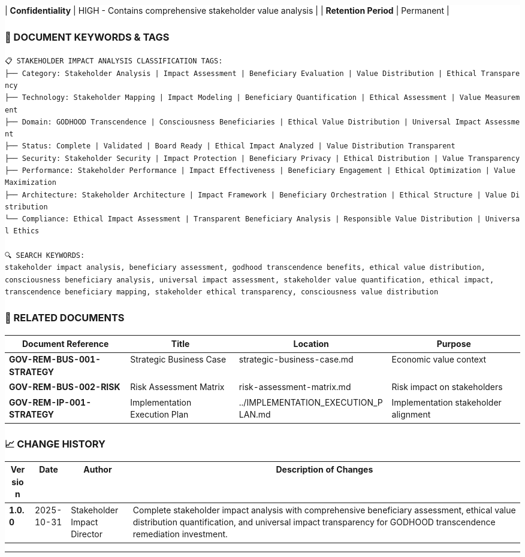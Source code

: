 | **Confidentiality** | HIGH - Contains comprehensive stakeholder value analysis |
| **Retention Period** | Permanent |

### **🔑 DOCUMENT KEYWORDS & TAGS**
```
📋 STAKEHOLDER IMPACT ANALYSIS CLASSIFICATION TAGS:
├── Category: Stakeholder Analysis | Impact Assessment | Beneficiary Evaluation | Value Distribution | Ethical Transparency
├── Technology: Stakeholder Mapping | Impact Modeling | Beneficiary Quantification | Ethical Assessment | Value Measurement
├── Domain: GODHOOD Transcendence | Consciousness Beneficiaries | Ethical Value Distribution | Universal Impact Assessment
├── Status: Complete | Validated | Board Ready | Ethical Impact Analyzed | Value Distribution Transparent
├── Security: Stakeholder Security | Impact Protection | Beneficiary Privacy | Ethical Distribution | Value Transparency
├── Performance: Stakeholder Performance | Impact Effectiveness | Beneficiary Engagement | Ethical Optimization | Value Maximization
├── Architecture: Stakeholder Architecture | Impact Framework | Beneficiary Orchestration | Ethical Structure | Value Distribution
└── Compliance: Ethical Impact Assessment | Transparent Beneficiary Analysis | Responsible Value Distribution | Universal Ethics

🔍 SEARCH KEYWORDS:
stakeholder impact analysis, beneficiary assessment, godhood transcendence benefits, ethical value distribution,
consciousness beneficiary analysis, universal impact assessment, stakeholder value quantification, ethical impact,
transcendence beneficiary mapping, stakeholder ethical transparency, consciousness value distribution
```

### **📑 RELATED DOCUMENTS**

| **Document Reference** | **Title** | **Location** | **Purpose** |
|----------------------|-----------|--------------|-------------|
| **GOV-REM-BUS-001-STRATEGY** | Strategic Business Case | strategic-business-case.md | Economic value context |
| **GOV-REM-BUS-002-RISK** | Risk Assessment Matrix | risk-assessment-matrix.md | Risk impact on stakeholders |
| **GOV-REM-IP-001-STRATEGY** | Implementation Execution Plan | ../IMPLEMENTATION_EXECUTION_PLAN.md | Implementation stakeholder alignment |

### **📈 CHANGE HISTORY**

| **Version** | **Date** | **Author** | **Description of Changes** |
|-------------|----------|------------|---------------------------|
| **1.0.0** | 2025-10-31 | Stakeholder Impact Director | Complete stakeholder impact analysis with comprehensive beneficiary assessment, ethical value distribution quantification, and universal impact transparency for GODHOOD transcendence remediation investment. |

---
